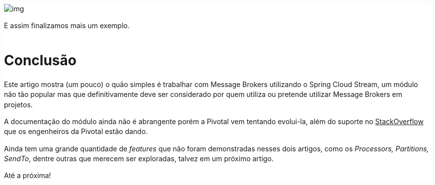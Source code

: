 ![img](https://miro.medium.com/max/544/1*0yDJFSKRBmiXt1mts0-DSg.jpeg)

E assim finalizamos mais um exemplo.

# Conclusão

Este artigo mostra (um pouco) o quão simples é trabalhar com Message Brokers utilizando o Spring Cloud Stream, um módulo não tão popular mas que definitivamente deve ser considerado por quem utiliza ou pretende utilizar Message Brokers em projetos.

A documentação do módulo ainda não é abrangente porém a Pivotal vem tentando evolui-la, além do suporte no [StackOverflow](https://stackoverflow.com/questions/tagged/spring-cloud-stream) que os engenheiros da Pivotal estão dando.

Ainda tem uma grande quantidade de *features* que não foram demonstradas nesses dois artigos, como os *Processors, Partitions, SendTo*, dentre outras que merecem ser exploradas, talvez em um próximo artigo.

Até a próxima!